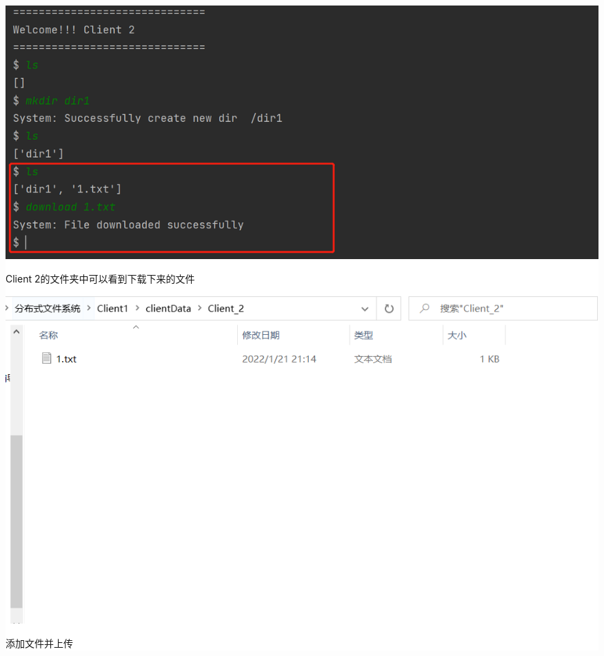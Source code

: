 ![image-20220121211505643](imgs/image-20220121211505643.png)

Client 2的文件夹中可以看到下载下来的文件

![image-20220121211602438](imgs/image-20220121211602438.png)

添加文件并上传
